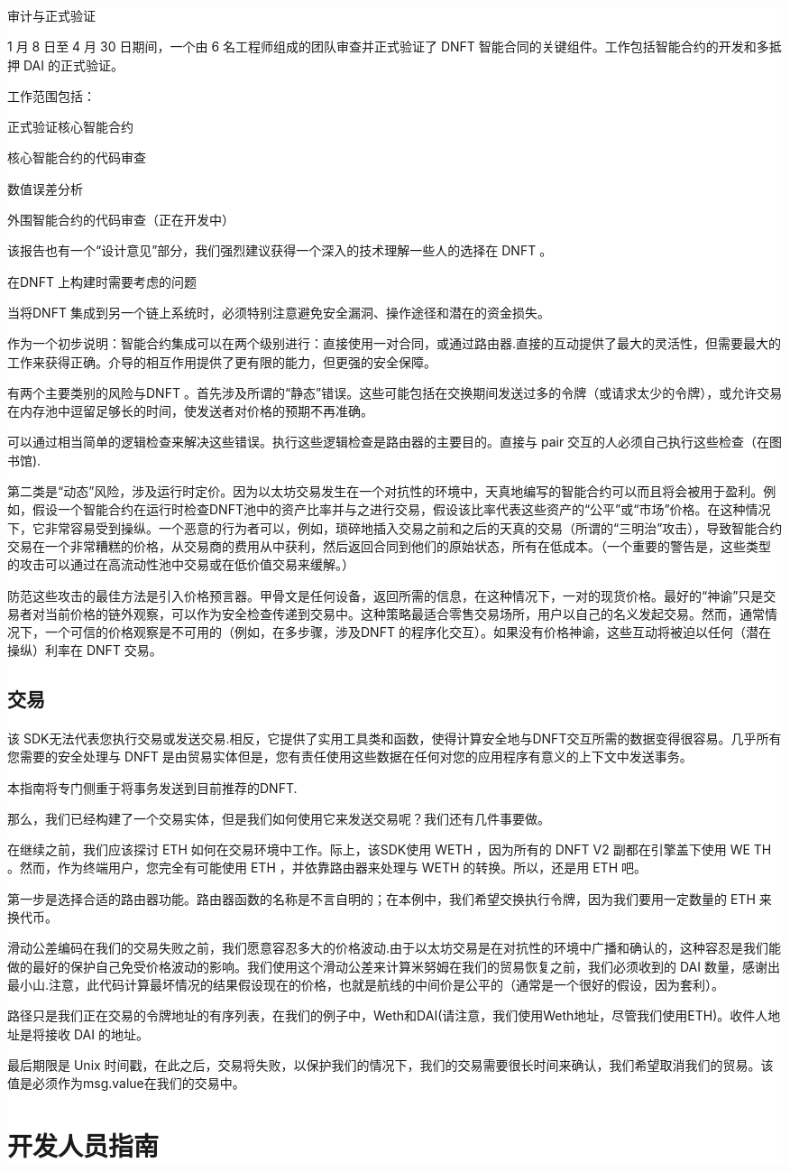 审计与正式验证

1 月 8 日至 4 月 30 日期间，一个由 6 名工程师组成的团队审查并正式验证了 DNFT 智能合同的关键组件。工作包括智能合约的开发和多抵押 DAI 的正式验证。

工作范围包括：

正式验证核心智能合约

核心智能合约的代码审查

数值误差分析

外围智能合约的代码审查（正在开发中）

该报告也有一个“设计意见”部分，我们强烈建议获得一个深入的技术理解一些人的选择在 DNFT 。

 

在DNFT 上构建时需要考虑的问题

当将DNFT 集成到另一个链上系统时，必须特别注意避免安全漏洞、操作途径和潜在的资金损失。

作为一个初步说明：智能合约集成可以在两个级别进行：直接使用一对合同，或通过路由器.直接的互动提供了最大的灵活性，但需要最大的工作来获得正确。介导的相互作用提供了更有限的能力，但更强的安全保障。

有两个主要类别的风险与DNFT 。首先涉及所谓的“静态”错误。这些可能包括在交换期间发送过多的令牌（或请求太少的令牌），或允许交易在内存池中逗留足够长的时间，使发送者对价格的预期不再准确。

可以通过相当简单的逻辑检查来解决这些错误。执行这些逻辑检查是路由器的主要目的。直接与 pair 交互的人必须自己执行这些检查（在图书馆).

第二类是“动态”风险，涉及运行时定价。因为以太坊交易发生在一个对抗性的环境中，天真地编写的智能合约可以而且将会被用于盈利。例如，假设一个智能合约在运行时检查DNFT池中的资产比率并与之进行交易，假设该比率代表这些资产的“公平”或“市场”价格。在这种情况下，它非常容易受到操纵。一个恶意的行为者可以，例如，琐碎地插入交易之前和之后的天真的交易（所谓的“三明治”攻击），导致智能合约交易在一个非常糟糕的价格，从交易商的费用从中获利，然后返回合同到他们的原始状态，所有在低成本。（一个重要的警告是，这些类型的攻击可以通过在高流动性池中交易或在低价值交易来缓解。）

防范这些攻击的最佳方法是引入价格预言器。甲骨文是任何设备，返回所需的信息，在这种情况下，一对的现货价格。最好的“神谕”只是交易者对当前价格的链外观察，可以作为安全检查传递到交易中。这种策略最适合零售交易场所，用户以自己的名义发起交易。然而，通常情况下，一个可信的价格观察是不可用的（例如，在多步骤，涉及DNFT 的程序化交互）。如果没有价格神谕，这些互动将被迫以任何（潜在操纵）利率在 DNFT 交易。

 

## 交易

该 SDK无法代表您执行交易或发送交易.相反，它提供了实用工具类和函数，使得计算安全地与DNFT交互所需的数据变得很容易。几乎所有您需要的安全处理与 DNFT 是由贸易实体但是，您有责任使用这些数据在任何对您的应用程序有意义的上下文中发送事务。

本指南将专门侧重于将事务发送到目前推荐的DNFT.

那么，我们已经构建了一个交易实体，但是我们如何使用它来发送交易呢？我们还有几件事要做。

 

在继续之前，我们应该探讨 ETH 如何在交易环境中工作。际上，该SDK使用 WETH ，因为所有的 DNFT V2 副都在引擎盖下使用 WE TH 。然而，作为终端用户，您完全有可能使用 ETH ，并依靠路由器来处理与 WETH 的转换。所以，还是用 ETH 吧。

第一步是选择合适的路由器功能。路由器函数的名称是不言自明的；在本例中，我们希望交换执行令牌，因为我们要用一定数量的 ETH 来换代币。

滑动公差编码在我们的交易失败之前，我们愿意容忍多大的价格波动.由于以太坊交易是在对抗性的环境中广播和确认的，这种容忍是我们能做的最好的保护自己免受价格波动的影响。我们使用这个滑动公差来计算米努姆在我们的贸易恢复之前，我们必须收到的 DAI 数量，感谢出最小山.注意，此代码计算最坏情况的结果假设现在的价格，也就是航线的中间价是公平的（通常是一个很好的假设，因为套利）。

路径只是我们正在交易的令牌地址的有序列表，在我们的例子中，Weth和DAI(请注意，我们使用Weth地址，尽管我们使用ETH)。收件人地址是将接收 DAI 的地址。

最后期限是 Unix 时间戳，在此之后，交易将失败，以保护我们的情况下，我们的交易需要很长时间来确认，我们希望取消我们的贸易。该值是必须作为msg.value在我们的交易中。

 

# 开发人员指南
